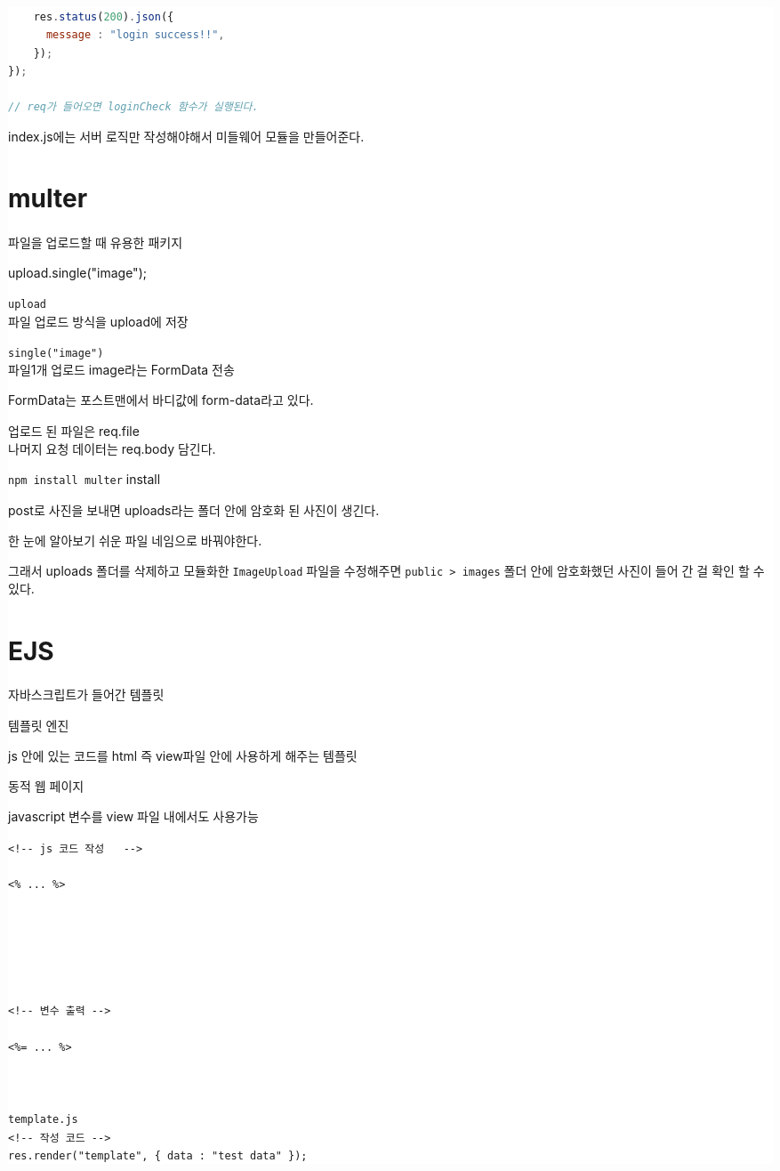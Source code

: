 ```js
    res.status(200).json({
      message : "login success!!",
    });
});

// req가 들어오면 loginCheck 함수가 실행된다.
```

index.js에는 서버 로직만 작성해야해서 미들웨어 모듈을 만들어준다.


# multer

파일을 업로드할 때 유용한 패키지

upload.single("image"); 

`upload`  
파일 업로드 방식을 upload에 저장

`single("image")`  
파일1개 업로드 image라는 FormData 전송

FormData는 포스트맨에서 바디값에 form-data라고 있다.

업로드 된 파일은 req.file  
나머지 요청 데이터는 req.body 담긴다.

`npm install multer` install

post로 사진을 보내면 uploads라는 폴더 안에 암호화 된 사진이 생긴다.

한 눈에 알아보기 쉬운 파일 네임으로 바꿔야한다.

그래서 uploads 폴더를 삭제하고 모듈화한 `ImageUpload` 파일을 수정해주면 `public > images` 폴더 안에 암호화했던 사진이 들어 간 걸 확인 할 수 있다.




# EJS
자바스크립트가 들어간 템플릿

템플릿 엔진

js 안에 있는 코드를 html 즉 view파일 안에 사용하게 해주는 템플릿

동적 웹 페이지

javascript 변수를 view 파일 내에서도 사용가능

```ejs
<!-- js 코드 작성   -->

<% ... %>






<!-- 변수 출력 -->

<%= ... %>



template.js
<!-- 작성 코드 -->
res.render("template", { data : "test data" }); 
```